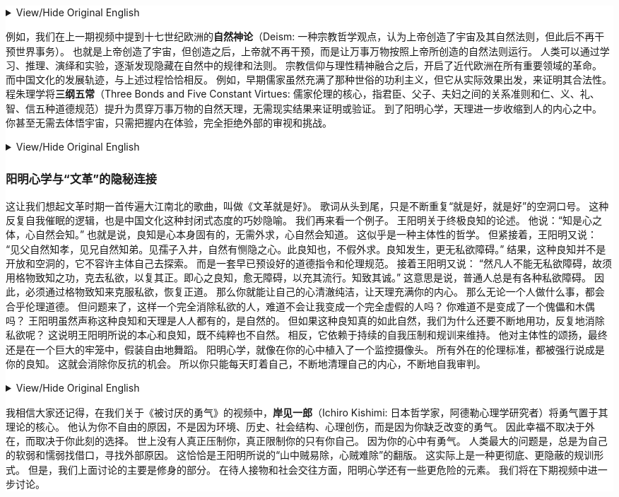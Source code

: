 <details><summary>View/Hide Original English</summary></details>

例如，我们在上一期视频中提到十七世纪欧洲的**自然神论**（Deism: 一种宗教哲学观点，认为上帝创造了宇宙及其自然法则，但此后不再干预世界事务）。
也就是上帝创造了宇宙，但创造之后，上帝就不再干预，而是让万事万物按照上帝所创造的自然法则运行。
人类可以通过学习、推理、演绎和实验，逐渐发现隐藏在自然中的规律和法则。
宗教信仰与理性精神融合之后，开启了近代欧洲在所有重要领域的革命。
而中国文化的发展轨迹，与上述过程恰恰相反。
例如，早期儒家虽然充满了那种世俗的功利主义，但它从实际效果出发，来证明其合法性。
程朱理学将**三纲五常**（Three Bonds and Five Constant Virtues: 儒家伦理的核心，指君臣、父子、夫妇之间的关系准则和仁、义、礼、智、信五种道德规范）提升为贯穿万事万物的自然天理，无需现实结果来证明或验证。
到了阳明心学，天理进一步收缩到人的内心之中。
你甚至无需去体悟宇宙，只需把握内在体验，完全拒绝外部的审视和挑战。

<details><summary>View/Hide Original English</summary></details>

### 阳明心学与“文革”的隐秘连接

这让我们想起文革时期一首传遍大江南北的歌曲，叫做《文革就是好》。
歌词从头到尾，只是不断重复“就是好，就是好”的空洞口号。
这种反复自我催眠的逻辑，也是中国文化这种封闭式态度的巧妙隐喻。
我们再来看一个例子。
王阳明关于终极良知的论述。
他说：“知是心之体，心自然会知。”
也就是说，良知是心本身固有的，无需外求，心自然会知道。
这似乎是一种主体性的哲学。
但紧接着，王阳明又说：
“见父自然知孝，见兄自然知弟。见孺子入井，自然有恻隐之心。此良知也，不假外求。良知发生，更无私欲障碍。”
结果，这种良知并不是开放和空洞的，它不容许主体自己去探索。
而是一套早已预设好的道德指令和伦理规范。
接着王阳明又说：
“然凡人不能无私欲障碍，故须用格物致知之功，克去私欲，以复其正。即心之良知，愈无障碍，以充其流行。知致其诚。”
这意思是说，普通人总是有各种私欲障碍。
因此，必须通过格物致知来克服私欲，恢复正道。
那么你就能让自己的心清澈纯洁，让天理充满你的内心。
那么无论一个人做什么事，都会合乎伦理道德。
但问题来了，这样一个完全消除私欲的人，难道不会让我变成一个完全虚假的人吗？
你难道不是变成了一个傀儡和木偶吗？
王阳明虽然声称这种良知和天理是人人都有的，是自然的。
但如果这种良知真的如此自然，我们为什么还要不断地用功，反复地消除私欲呢？
这说明王阳明所说的本心和良知，既不纯粹也不自然。
相反，它依赖于持续的自我压制和规训来维持。
他对主体性的颂扬，最终还是在一个巨大的牢笼中，假装自由地舞蹈。
阳明心学，就像在你的心中植入了一个监控摄像头。
所有外在的伦理标准，都被强行说成是你的良知。
这就会消除你反抗的机会。
所以你只能每天盯着自己，不断地清理自己的内心，不断地自我审判。

<details><summary>View/Hide Original English</summary></details>

我相信大家还记得，在我们关于《被讨厌的勇气》的视频中，**岸见一郎**（Ichiro Kishimi: 日本哲学家，阿德勒心理学研究者）将勇气置于其理论的核心。
他认为你不自由的原因，不是因为环境、历史、社会结构、心理创伤，而是因为你缺乏改变的勇气。
因此幸福不取决于外在，而取决于你此刻的选择。
世上没有人真正压制你，真正限制你的只有你自己。
因为你的心中有勇气。
人类最大的问题是，总是为自己的软弱和懦弱找借口，寻找外部原因。
这恰恰是王阳明所说的“山中贼易除，心贼难除”的翻版。
这实际上是一种更彻底、更隐蔽的规训形式。
但是，我们上面讨论的主要是修身的部分。
在待人接物和社会交往方面，阳明心学还有一些更危险的元素。
我们将在下期视频中进一步讨论。

